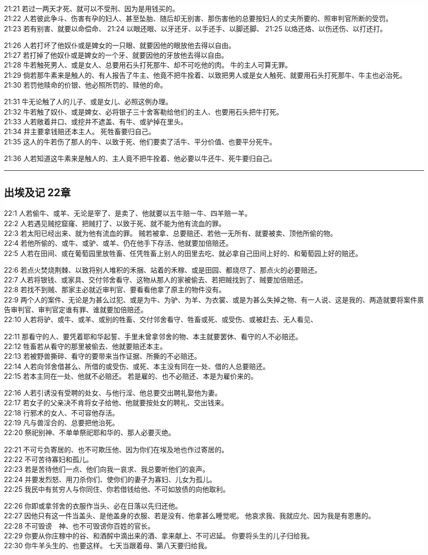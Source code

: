 21:21 若过一两天才死、就可以不受刑、因为是用钱买的。  
21:22 人若彼此争斗、伤害有孕的妇人、甚至坠胎、随后却无别害、那伤害他的总要按妇人的丈夫所要的、照审判官所断的受罚。  
21:23 若有别害、就要以命偿命、
21:24 以眼还眼、以牙还牙、以手还手、以脚还脚、
21:25 以烙还烙、以伤还伤、以打还打。  

21:26 人若打坏了他奴仆或是婢女的一只眼、就要因他的眼放他去得以自由。  
21:27 若打掉了他奴仆或是婢女的一个牙、就要因他的牙放他去得以自由。  
21:28 牛若触死男人、或是女人、总要用石头打死那牛、却不可吃他的肉。  牛的主人可算无罪。  
21:29 倘若那牛素来是触人的、有人报告了牛主、他竟不把牛拴着、以致把男人或是女人触死、就要用石头打死那牛、牛主也必治死。  
21:30 若罚他赎命的价银、他必照所罚的、赎他的命。  

21:31 牛无论触了人的儿子、或是女儿、必照这例办理。  
21:32 牛若触了奴仆、或是婢女、必将银子三十舍客勒给他们的主人、也要用石头把牛打死。  
21:33 人若敞着井口、或挖井不遮盖、有牛、或驴掉在里头。  
21:34 井主要拿钱赔还本主人。  死牲畜要归自己。  
21:35 这人的牛若伤了那人的牛、以致于死、他们要卖了活牛、平分价值、也要平分死牛。  

21:36 人若知道这牛素来是触人的、主人竟不把牛拴着、他必要以牛还牛、死牛要归自己。  

------------------------------------------

## 出埃及记 22章    

22:1 人若偷牛、或羊、无论是宰了、是卖了、他就要以五牛赔一牛、四羊赔一羊。  
22:2 人若遇见贼挖窟窿、把贼打了、以致于死、就不能为他有流血的罪。  
22:3 若太阳已经出来、就为他有流血的罪。  贼若被拿、总要赔还、若他一无所有、就要被卖、顶他所偷的物。  
22:4 若他所偷的、或牛、或驴、或羊、仍在他手下存活、他就要加倍赔还。  
22:5 人若在田间、或在葡萄园里放牲畜、任凭牲畜上别人的田里去吃、就必拿自己田间上好的、和葡萄园上好的赔还。  

22:6 若点火焚烧荆棘、以致将别人堆积的禾捆、站着的禾稼、或是田园、都烧尽了、那点火的必要赔还。  
22:7 人若将银钱、或家具、交付邻舍看守、这物从那人的家被偷去、若把贼找到了、贼要加倍赔还。  
22:8 若找不到贼、那家主必就近审判官、要看看他拿了原主的物件没有。  
22:9 两个人的案件、无论是为甚么过犯、或是为牛、为驴、为羊、为衣裳、或是为甚么失掉之物、有一人说、这是我的、两造就要将案件禀告审判官、审判官定谁有罪、谁就要加倍赔还。  
22:10 人若将驴、或牛、或羊、或别的牲畜、交付邻舍看守、牲畜或死、或受伤、或被赶去、无人看见、

22:11 那看守的人、要凭着耶和华起誓、手里未曾拿邻舍的物、本主就要罢休、看守的人不必赔还。  
22:12 牲畜若从看守的那里被偷去、他就要赔还本主。  
22:13 若被野兽撕碎、看守的要带来当作证据、所撕的不必赔还。  
22:14 人若向邻舍借甚么、所借的或受伤、或死、本主没有同在一处、借的人总要赔还。  
22:15 若本主同在一处、他就不必赔还。  若是雇的、也不必赔还、本是为雇价来的。  

22:16 人若引诱没有受聘的处女、与他行淫、他总要交出聘礼娶他为妻。  
22:17 若女子的父亲决不肯将女子给他、他就要按处女的聘礼、交出钱来。  
22:18 行邪术的女人、不可容他存活。  
22:19 凡与兽淫合的、总要把他治死。  
22:20 祭祀别神、不单单祭祀耶和华的、那人必要灭绝。  

22:21 不可亏负寄居的、也不可欺压他、因为你们在埃及地也作过寄居的。  
22:22 不可苦待寡妇和孤儿。  
22:23 若是苦待他们一点、他们向我一哀求、我总要听他们的哀声。  
22:24 并要发烈怒、用刀杀你们、使你们的妻子为寡妇、儿女为孤儿。  
22:25 我民中有贫穷人与你同住、你若借钱给他、不可如放债的向他取利。  

22:26 你即或拿邻舍的衣服作当头、必在日落以先归还他。  
22:27 因他只有这一件当盖头、是他盖身的衣服、若是没有、他拿甚么睡觉呢。  他哀求我、我就应允、因为我是有恩惠的。  
22:28 不可毁谤　神、也不可毁谤你百姓的官长。  
22:29 你要从你庄稼中的谷、和酒醡中滴出来的酒、拿来献上、不可迟延。  你要将头生的儿子归给我。  
22:30 你牛羊头生的、也要这样。  七天当跟着母、第八天要归给我。  
